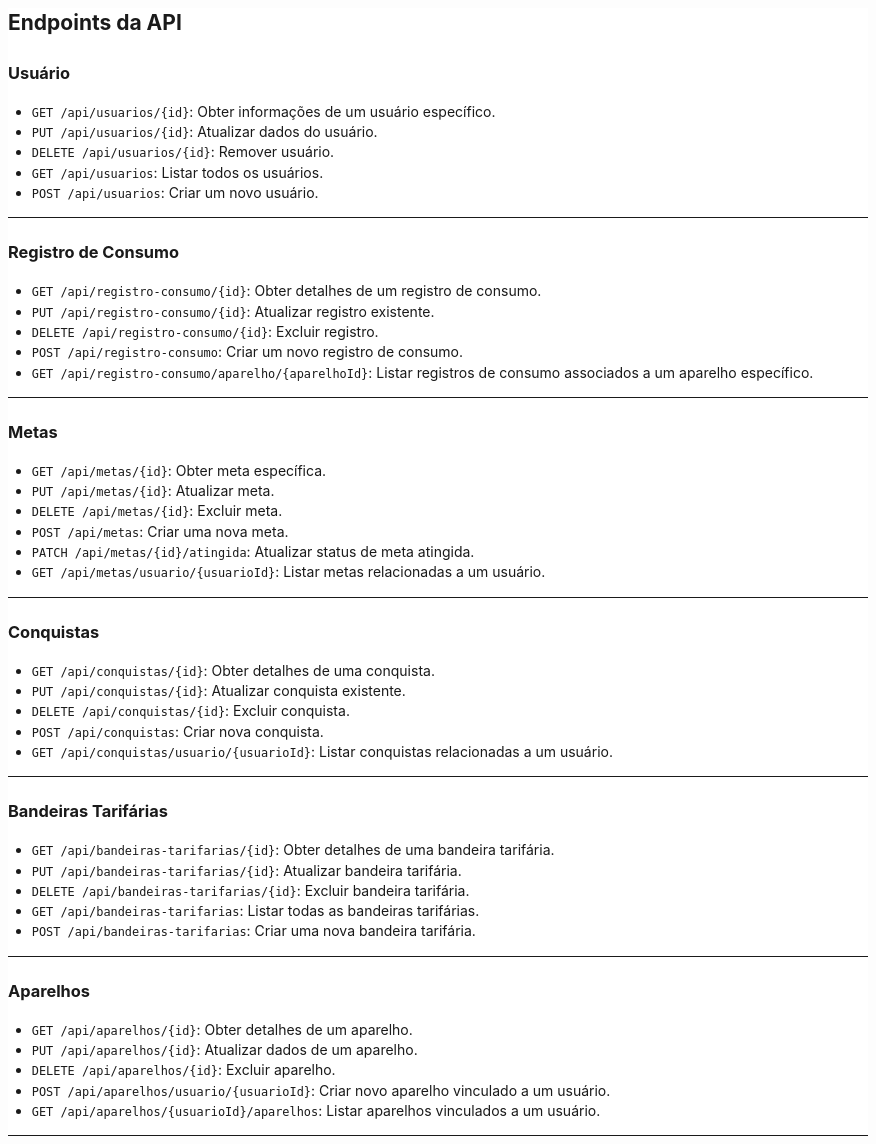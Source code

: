 
## Endpoints da API

### **Usuário**
- `GET /api/usuarios/{id}`: Obter informações de um usuário específico.  
- `PUT /api/usuarios/{id}`: Atualizar dados do usuário.  
- `DELETE /api/usuarios/{id}`: Remover usuário.  
- `GET /api/usuarios`: Listar todos os usuários.  
- `POST /api/usuarios`: Criar um novo usuário.

---

### **Registro de Consumo**
- `GET /api/registro-consumo/{id}`: Obter detalhes de um registro de consumo.  
- `PUT /api/registro-consumo/{id}`: Atualizar registro existente.  
- `DELETE /api/registro-consumo/{id}`: Excluir registro.  
- `POST /api/registro-consumo`: Criar um novo registro de consumo.  
- `GET /api/registro-consumo/aparelho/{aparelhoId}`: Listar registros de consumo associados a um aparelho específico.

---

### **Metas**
- `GET /api/metas/{id}`: Obter meta específica.  
- `PUT /api/metas/{id}`: Atualizar meta.  
- `DELETE /api/metas/{id}`: Excluir meta.  
- `POST /api/metas`: Criar uma nova meta.  
- `PATCH /api/metas/{id}/atingida`: Atualizar status de meta atingida.  
- `GET /api/metas/usuario/{usuarioId}`: Listar metas relacionadas a um usuário.

---

### **Conquistas**
- `GET /api/conquistas/{id}`: Obter detalhes de uma conquista.  
- `PUT /api/conquistas/{id}`: Atualizar conquista existente.  
- `DELETE /api/conquistas/{id}`: Excluir conquista.  
- `POST /api/conquistas`: Criar nova conquista.  
- `GET /api/conquistas/usuario/{usuarioId}`: Listar conquistas relacionadas a um usuário.

---

### **Bandeiras Tarifárias**
- `GET /api/bandeiras-tarifarias/{id}`: Obter detalhes de uma bandeira tarifária.  
- `PUT /api/bandeiras-tarifarias/{id}`: Atualizar bandeira tarifária.  
- `DELETE /api/bandeiras-tarifarias/{id}`: Excluir bandeira tarifária.  
- `GET /api/bandeiras-tarifarias`: Listar todas as bandeiras tarifárias.  
- `POST /api/bandeiras-tarifarias`: Criar uma nova bandeira tarifária.

---

### **Aparelhos**
- `GET /api/aparelhos/{id}`: Obter detalhes de um aparelho.  
- `PUT /api/aparelhos/{id}`: Atualizar dados de um aparelho.  
- `DELETE /api/aparelhos/{id}`: Excluir aparelho.  
- `POST /api/aparelhos/usuario/{usuarioId}`: Criar novo aparelho vinculado a um usuário.  
- `GET /api/aparelhos/{usuarioId}/aparelhos`: Listar aparelhos vinculados a um usuário.

---
